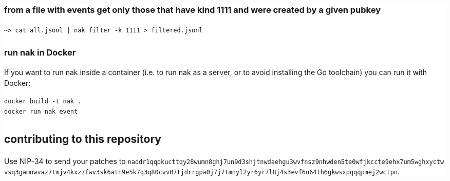 ### from a file with events get only those that have kind 1111 and were created by a given pubkey
```shell
~> cat all.jsonl | nak filter -k 1111 > filtered.jsonl
```
### run nak in Docker

If you want to run nak inside a container (i.e. to run nak as a server, or to avoid installing the Go toolchain) you can run it with Docker:

```shell
docker build -t nak .
docker run nak event
```

## contributing to this repository

Use NIP-34 to send your patches to `naddr1qqpkucttqy28wumn8ghj7un9d3shjtnwdaehgu3wvfnsz9nhwden5te0wfjkccte9ehx7um5wghxyctwvsq3gamnwvaz7tmjv4kxz7fwv3sk6atn9e5k7q3q80cvv07tjdrrgpa0j7j7tmnyl2yr6yr7l8j4s3evf6u64th6gkwsxpqqqpmej2wctpn`.

